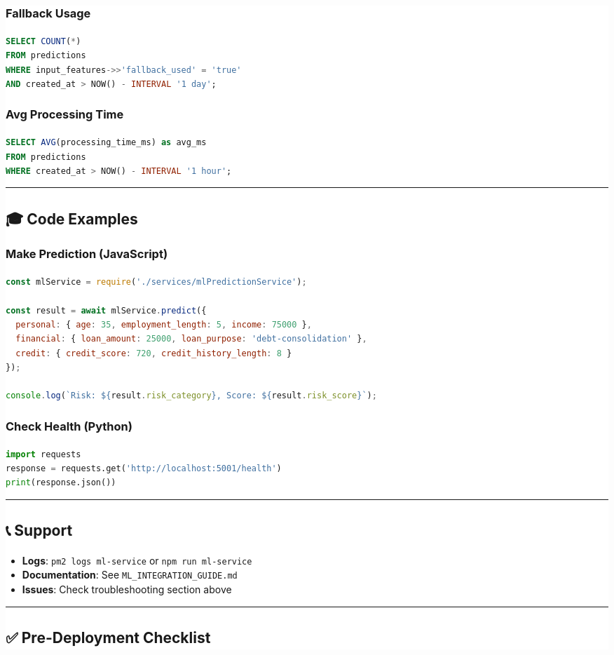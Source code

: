 ### Fallback Usage
```sql
SELECT COUNT(*) 
FROM predictions
WHERE input_features->>'fallback_used' = 'true'
AND created_at > NOW() - INTERVAL '1 day';
```

### Avg Processing Time
```sql
SELECT AVG(processing_time_ms) as avg_ms
FROM predictions
WHERE created_at > NOW() - INTERVAL '1 hour';
```

---

## 🎓 Code Examples

### Make Prediction (JavaScript)
```javascript
const mlService = require('./services/mlPredictionService');

const result = await mlService.predict({
  personal: { age: 35, employment_length: 5, income: 75000 },
  financial: { loan_amount: 25000, loan_purpose: 'debt-consolidation' },
  credit: { credit_score: 720, credit_history_length: 8 }
});

console.log(`Risk: ${result.risk_category}, Score: ${result.risk_score}`);
```

### Check Health (Python)
```python
import requests
response = requests.get('http://localhost:5001/health')
print(response.json())
```

---

## 📞 Support

- **Logs**: `pm2 logs ml-service` or `npm run ml-service`
- **Documentation**: See `ML_INTEGRATION_GUIDE.md`
- **Issues**: Check troubleshooting section above

---

## ✅ Pre-Deployment Checklist
